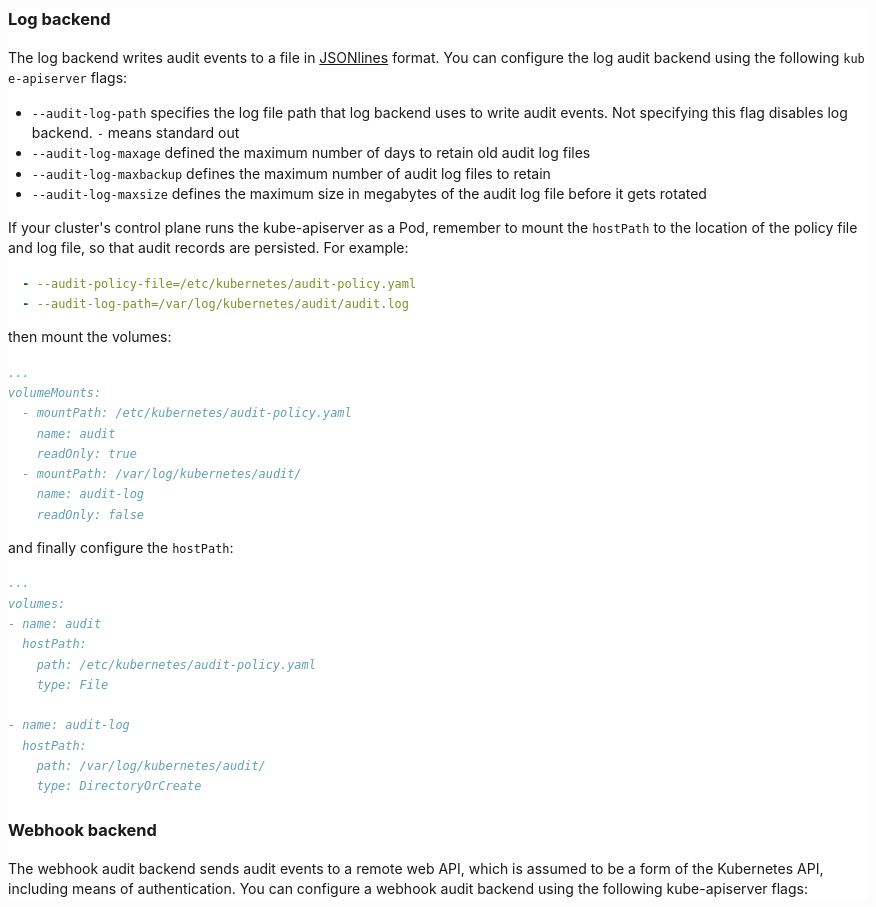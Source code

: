### Log backend[](https://kubernetes.io/docs/tasks/debug/debug-cluster/audit/#log-backend)

The log backend writes audit events to a file in [JSONlines](https://jsonlines.org/) format. You can configure the log audit backend using the following `kube-apiserver` flags:

- `--audit-log-path` specifies the log file path that log backend uses to write audit events. Not specifying this flag disables log backend. `-` means standard out
- `--audit-log-maxage` defined the maximum number of days to retain old audit log files
- `--audit-log-maxbackup` defines the maximum number of audit log files to retain
- `--audit-log-maxsize` defines the maximum size in megabytes of the audit log file before it gets rotated

If your cluster's control plane runs the kube-apiserver as a Pod, remember to mount the `hostPath` to the location of the policy file and log file, so that audit records are persisted. For example:

```yaml
  - --audit-policy-file=/etc/kubernetes/audit-policy.yaml
  - --audit-log-path=/var/log/kubernetes/audit/audit.log
```

then mount the volumes:

```yaml
...
volumeMounts:
  - mountPath: /etc/kubernetes/audit-policy.yaml
    name: audit
    readOnly: true
  - mountPath: /var/log/kubernetes/audit/
    name: audit-log
    readOnly: false
```

and finally configure the `hostPath`:

```yaml
...
volumes:
- name: audit
  hostPath:
    path: /etc/kubernetes/audit-policy.yaml
    type: File

- name: audit-log
  hostPath:
    path: /var/log/kubernetes/audit/
    type: DirectoryOrCreate
```

### Webhook backend[](https://kubernetes.io/docs/tasks/debug/debug-cluster/audit/#webhook-backend)

The webhook audit backend sends audit events to a remote web API, which is assumed to be a form of the Kubernetes API, including means of authentication. You can configure a webhook audit backend using the following kube-apiserver flags:
